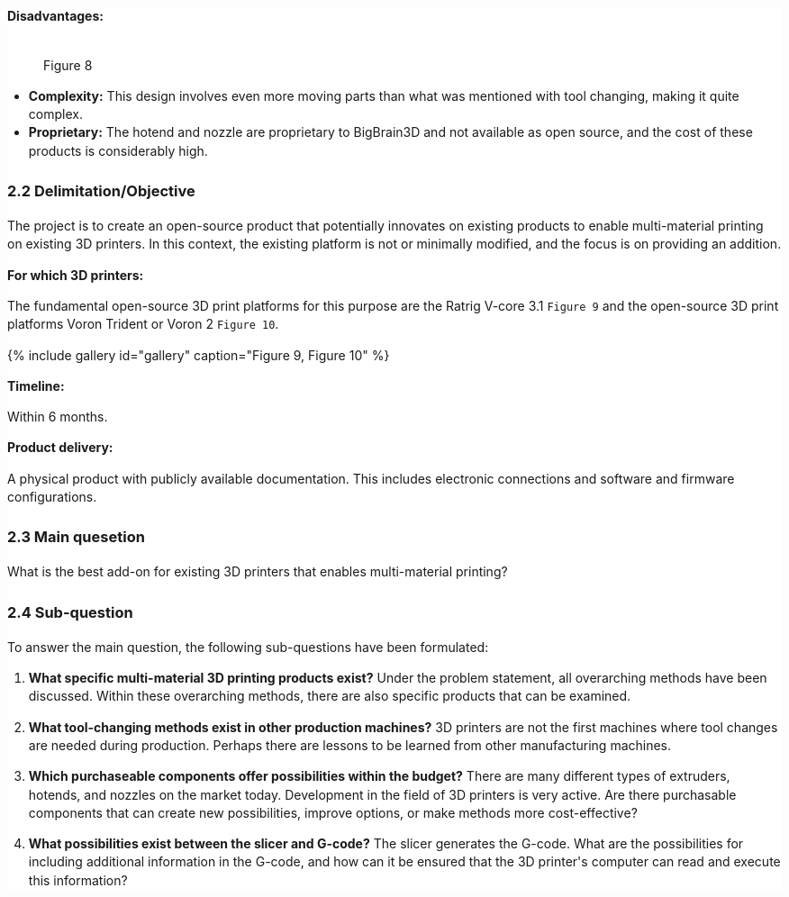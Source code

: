 **Disadvantages:**

<figure style="width: 300px" class="align-right">
  <img src="{{ site.url }}{{ site.baseurl }}/assets/Images/Plan of Approach/Swapper.jpg" alt="">
  <figcaption>Figure 8</figcaption>
</figure> 

- **Complexity:** This design involves even more moving parts than what was mentioned with tool changing, making it quite complex.
- **Proprietary:** The hotend and nozzle are proprietary to BigBrain3D and not available as open source, and the cost of these products is considerably high.

### 2.2 Delimitation/Objective

The project is to create an open-source product that potentially innovates on existing products to enable multi-material printing on existing 3D printers. In this context, the existing platform is not or minimally modified, and the focus is on providing an addition.

**For which 3D printers:**

The fundamental open-source 3D print platforms for this purpose are the Ratrig V-core 3.1 `Figure 9` and the open-source 3D print platforms Voron Trident or Voron 2 `Figure 10`.

{% include gallery id="gallery" caption="Figure 9, Figure 10" %}

**Timeline:**

Within 6 months.

**Product delivery:**

A physical product with publicly available documentation. This includes electronic connections and software and firmware configurations.

### 2.3 Main quesetion

What is the best add-on for existing 3D printers that enables multi-material printing?
 

### 2.4 Sub-question

To answer the main question, the following sub-questions have been formulated:

1. **What specific multi-material 3D printing products exist?**
Under the problem statement, all overarching methods have been discussed. Within these overarching methods, there are also specific products that can be examined.

2. **What tool-changing methods exist in other production machines?**
3D printers are not the first machines where tool changes are needed during production. Perhaps there are lessons to be learned from other manufacturing machines.

3. **Which purchaseable components offer possibilities within the budget?**
There are many different types of extruders, hotends, and nozzles on the market today. Development in the field of 3D printers is very active. Are there purchasable components that can create new possibilities, improve options, or make methods more cost-effective?

4. **What possibilities exist between the slicer and G-code?**
The slicer generates the G-code. What are the possibilities for including additional information in the G-code, and how can it be ensured that the 3D printer's computer can read and execute this information?
